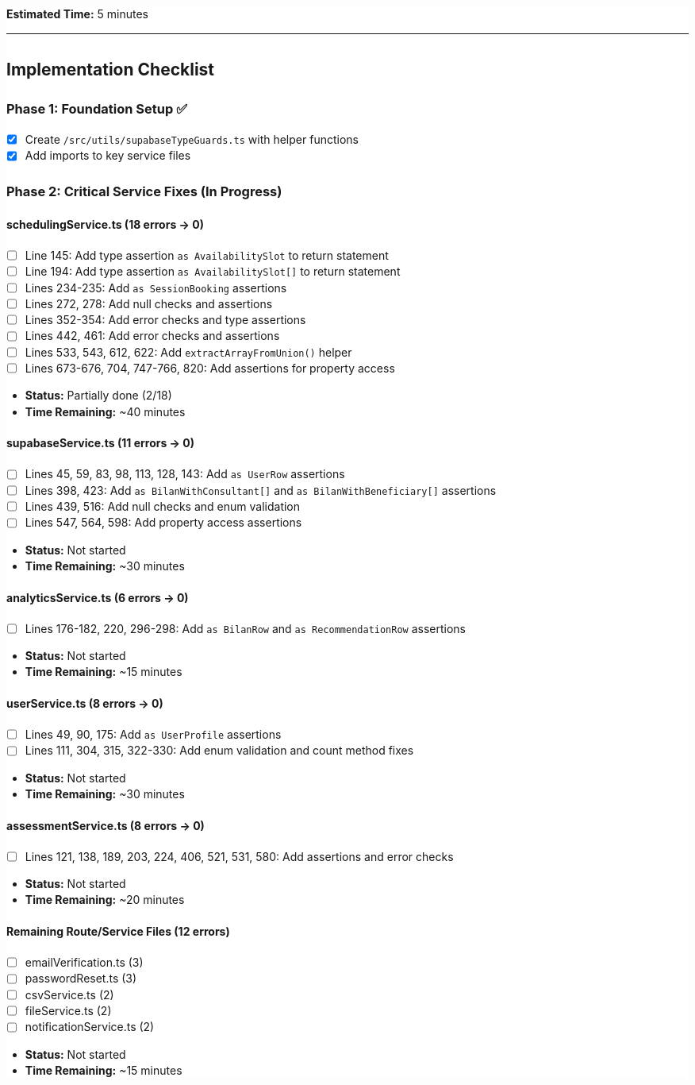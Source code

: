 **Estimated Time:** 5 minutes

---

## Implementation Checklist

### Phase 1: Foundation Setup ✅
- [x] Create `/src/utils/supabaseTypeGuards.ts` with helper functions
- [x] Add imports to key service files

### Phase 2: Critical Service Fixes (In Progress)

#### schedulingService.ts (18 errors → 0)
- [ ] Line 145: Add type assertion `as AvailabilitySlot` to return statement
- [ ] Line 194: Add type assertion `as AvailabilitySlot[]` to return statement
- [ ] Lines 234-235: Add `as SessionBooking` assertions
- [ ] Lines 272, 278: Add null checks and assertions
- [ ] Lines 352-354: Add error checks and type assertions
- [ ] Lines 442, 461: Add error checks and assertions
- [ ] Lines 533, 543, 612, 622: Add `extractArrayFromUnion()` helper
- [ ] Lines 673-676, 704, 747-766, 820: Add assertions for property access
- **Status:** Partially done (2/18)
- **Time Remaining:** ~40 minutes

#### supabaseService.ts (11 errors → 0)
- [ ] Lines 45, 59, 83, 98, 113, 128, 143: Add `as UserRow` assertions
- [ ] Lines 398, 423: Add `as BilanWithConsultant[]` and `as BilanWithBeneficiary[]` assertions
- [ ] Lines 439, 516: Add null checks and enum validation
- [ ] Lines 547, 564, 598: Add property access assertions
- **Status:** Not started
- **Time Remaining:** ~30 minutes

#### analyticsService.ts (6 errors → 0)
- [ ] Lines 176-182, 220, 296-298: Add `as BilanRow` and `as RecommendationRow` assertions
- **Status:** Not started
- **Time Remaining:** ~15 minutes

#### userService.ts (8 errors → 0)
- [ ] Lines 49, 90, 175: Add `as UserProfile` assertions
- [ ] Lines 111, 304, 315, 322-330: Add enum validation and count method fixes
- **Status:** Not started
- **Time Remaining:** ~30 minutes

#### assessmentService.ts (8 errors → 0)
- [ ] Lines 121, 138, 189, 203, 224, 406, 521, 531, 580: Add assertions and error checks
- **Status:** Not started
- **Time Remaining:** ~20 minutes

#### Remaining Route/Service Files (12 errors)
- [ ] emailVerification.ts (3)
- [ ] passwordReset.ts (3)
- [ ] csvService.ts (2)
- [ ] fileService.ts (2)
- [ ] notificationService.ts (2)
- **Status:** Not started
- **Time Remaining:** ~15 minutes
